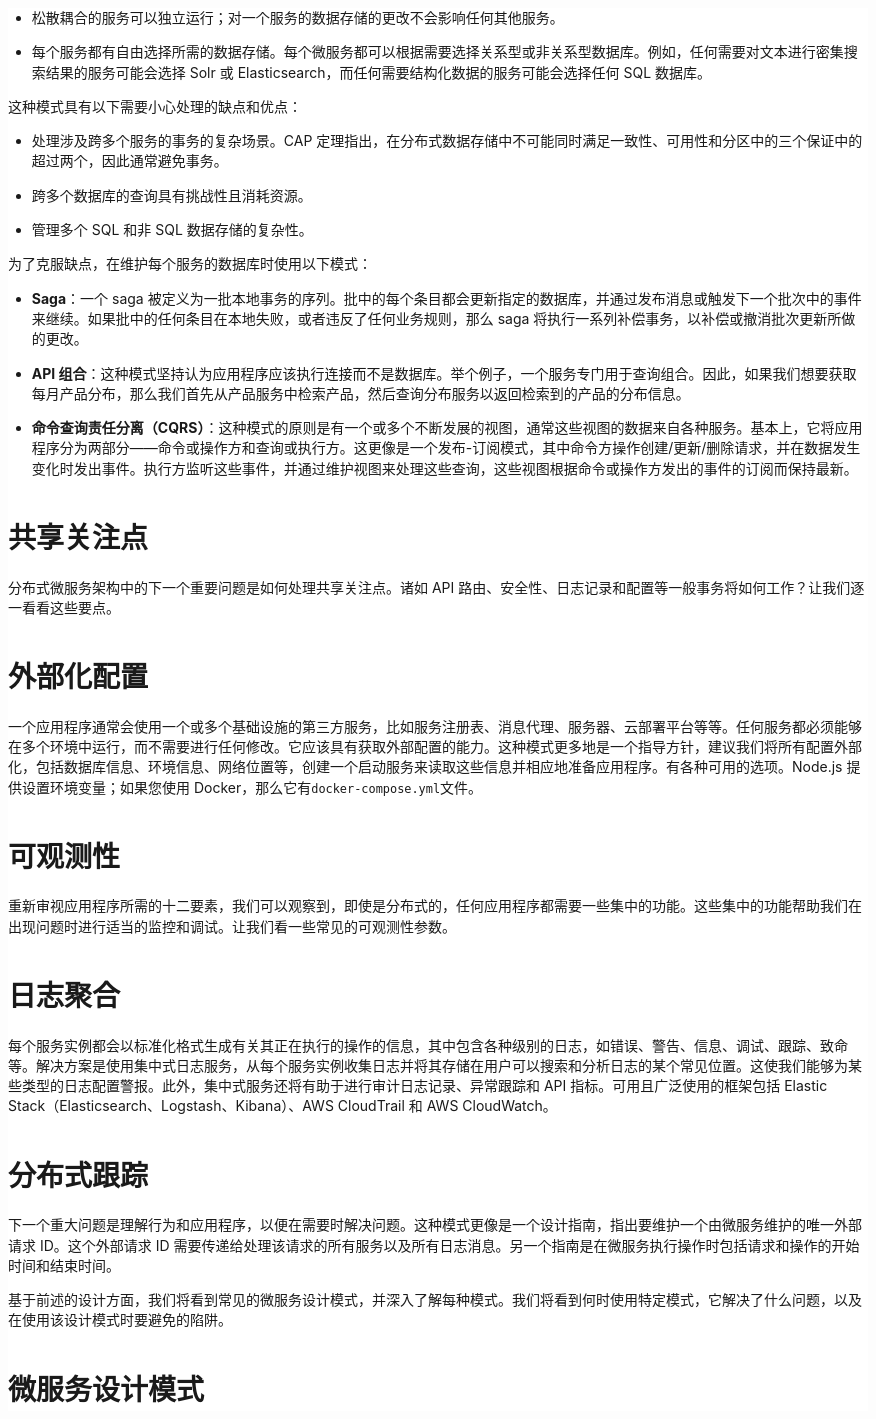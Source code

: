 +   松散耦合的服务可以独立运行；对一个服务的数据存储的更改不会影响任何其他服务。

+   每个服务都有自由选择所需的数据存储。每个微服务都可以根据需要选择关系型或非关系型数据库。例如，任何需要对文本进行密集搜索结果的服务可能会选择 Solr 或 Elasticsearch，而任何需要结构化数据的服务可能会选择任何 SQL 数据库。

这种模式具有以下需要小心处理的缺点和优点：

+   处理涉及跨多个服务的事务的复杂场景。CAP 定理指出，在分布式数据存储中不可能同时满足一致性、可用性和分区中的三个保证中的超过两个，因此通常避免事务。

+   跨多个数据库的查询具有挑战性且消耗资源。

+   管理多个 SQL 和非 SQL 数据存储的复杂性。

为了克服缺点，在维护每个服务的数据库时使用以下模式：

+   **Saga**：一个 saga 被定义为一批本地事务的序列。批中的每个条目都会更新指定的数据库，并通过发布消息或触发下一个批次中的事件来继续。如果批中的任何条目在本地失败，或者违反了任何业务规则，那么 saga 将执行一系列补偿事务，以补偿或撤消批次更新所做的更改。

+   **API 组合**：这种模式坚持认为应用程序应该执行连接而不是数据库。举个例子，一个服务专门用于查询组合。因此，如果我们想要获取每月产品分布，那么我们首先从产品服务中检索产品，然后查询分布服务以返回检索到的产品的分布信息。

+   **命令查询责任分离（CQRS）**：这种模式的原则是有一个或多个不断发展的视图，通常这些视图的数据来自各种服务。基本上，它将应用程序分为两部分——命令或操作方和查询或执行方。这更像是一个发布-订阅模式，其中命令方操作创建/更新/删除请求，并在数据发生变化时发出事件。执行方监听这些事件，并通过维护视图来处理这些查询，这些视图根据命令或操作方发出的事件的订阅而保持最新。

# 共享关注点

分布式微服务架构中的下一个重要问题是如何处理共享关注点。诸如 API 路由、安全性、日志记录和配置等一般事务将如何工作？让我们逐一看看这些要点。

# 外部化配置

一个应用程序通常会使用一个或多个基础设施的第三方服务，比如服务注册表、消息代理、服务器、云部署平台等等。任何服务都必须能够在多个环境中运行，而不需要进行任何修改。它应该具有获取外部配置的能力。这种模式更多地是一个指导方针，建议我们将所有配置外部化，包括数据库信息、环境信息、网络位置等，创建一个启动服务来读取这些信息并相应地准备应用程序。有各种可用的选项。Node.js 提供设置环境变量；如果您使用 Docker，那么它有`docker-compose.yml`文件。

# 可观测性

重新审视应用程序所需的十二要素，我们可以观察到，即使是分布式的，任何应用程序都需要一些集中的功能。这些集中的功能帮助我们在出现问题时进行适当的监控和调试。让我们看一些常见的可观测性参数。

# 日志聚合

每个服务实例都会以标准化格式生成有关其正在执行的操作的信息，其中包含各种级别的日志，如错误、警告、信息、调试、跟踪、致命等。解决方案是使用集中式日志服务，从每个服务实例收集日志并将其存储在用户可以搜索和分析日志的某个常见位置。这使我们能够为某些类型的日志配置警报。此外，集中式服务还将有助于进行审计日志记录、异常跟踪和 API 指标。可用且广泛使用的框架包括 Elastic Stack（Elasticsearch、Logstash、Kibana）、AWS CloudTrail 和 AWS CloudWatch。

# 分布式跟踪

下一个重大问题是理解行为和应用程序，以便在需要时解决问题。这种模式更像是一个设计指南，指出要维护一个由微服务维护的唯一外部请求 ID。这个外部请求 ID 需要传递给处理该请求的所有服务以及所有日志消息。另一个指南是在微服务执行操作时包括请求和操作的开始时间和结束时间。

基于前述的设计方面，我们将看到常见的微服务设计模式，并深入了解每种模式。我们将看到何时使用特定模式，它解决了什么问题，以及在使用该设计模式时要避免的陷阱。

# 微服务设计模式
